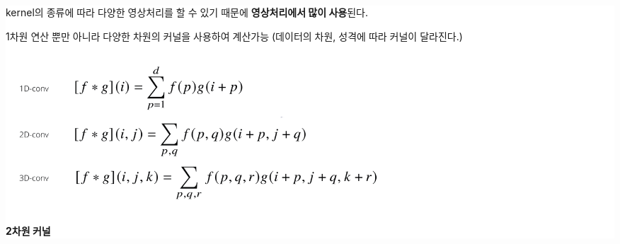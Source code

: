 

kernel의 종류에 따라 다양한 영상처리를 할 수 있기 때문에 **영상처리에서 많이 사용**된다.

1차원 연산 뿐만 아니라 다양한 차원의 커널을 사용하여 계산가능 (데이터의 차원, 성격에 따라 커널이 달라진다.)

<img src="./image/kernel.png" width="600"/>

**2차원 커널**
